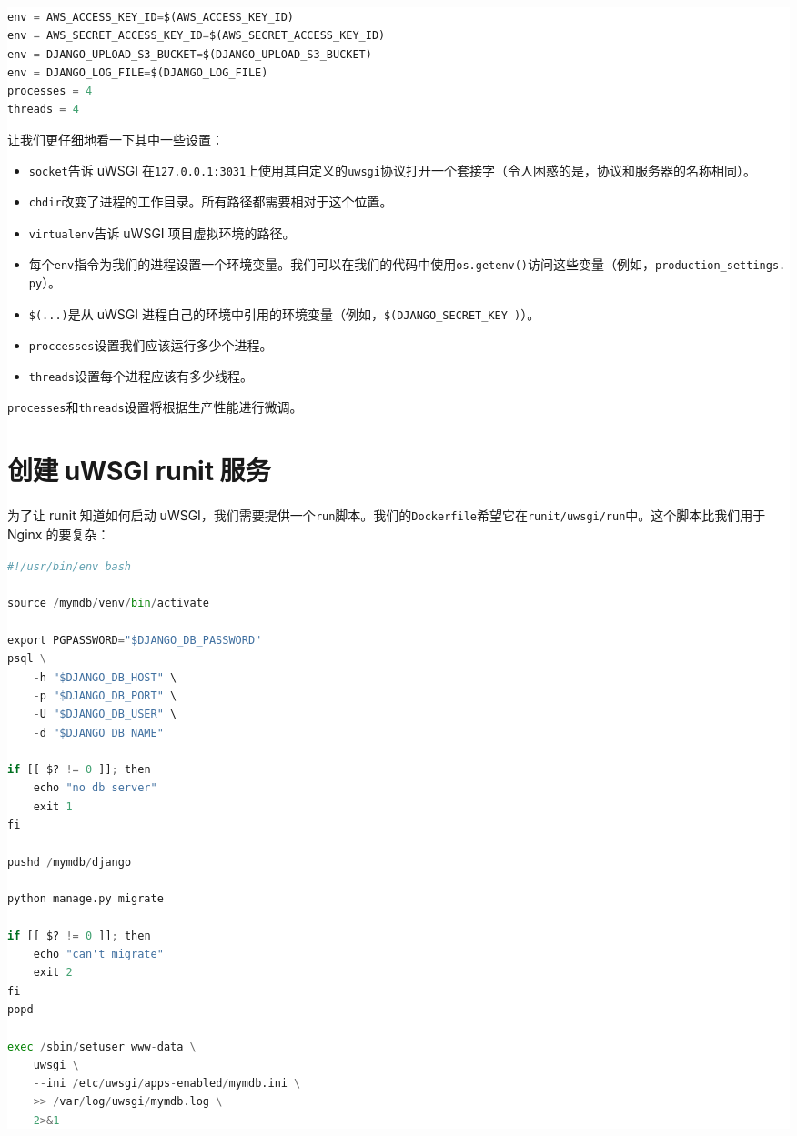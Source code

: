```py
env = AWS_ACCESS_KEY_ID=$(AWS_ACCESS_KEY_ID)
env = AWS_SECRET_ACCESS_KEY_ID=$(AWS_SECRET_ACCESS_KEY_ID)
env = DJANGO_UPLOAD_S3_BUCKET=$(DJANGO_UPLOAD_S3_BUCKET)
env = DJANGO_LOG_FILE=$(DJANGO_LOG_FILE)
processes = 4
threads = 4
```

让我们更仔细地看一下其中一些设置：

+   `socket`告诉 uWSGI 在`127.0.0.1:3031`上使用其自定义的`uwsgi`协议打开一个套接字（令人困惑的是，协议和服务器的名称相同）。

+   `chdir`改变了进程的工作目录。所有路径都需要相对于这个位置。

+   `virtualenv`告诉 uWSGI 项目虚拟环境的路径。

+   每个`env`指令为我们的进程设置一个环境变量。我们可以在我们的代码中使用`os.getenv()`访问这些变量（例如，`production_settings.py`）。

+   `$(...)`是从 uWSGI 进程自己的环境中引用的环境变量（例如，`$(DJANGO_SECRET_KEY )`）。

+   `proccesses`设置我们应该运行多少个进程。

+   `threads`设置每个进程应该有多少线程。

`processes`和`threads`设置将根据生产性能进行微调。

# 创建 uWSGI runit 服务

为了让 runit 知道如何启动 uWSGI，我们需要提供一个`run`脚本。我们的`Dockerfile`希望它在`runit/uwsgi/run`中。这个脚本比我们用于 Nginx 的要复杂：

```py
#!/usr/bin/env bash

source /mymdb/venv/bin/activate

export PGPASSWORD="$DJANGO_DB_PASSWORD"
psql \
    -h "$DJANGO_DB_HOST" \
    -p "$DJANGO_DB_PORT" \
    -U "$DJANGO_DB_USER" \
    -d "$DJANGO_DB_NAME"

if [[ $? != 0 ]]; then
    echo "no db server"
    exit 1
fi

pushd /mymdb/django

python manage.py migrate

if [[ $? != 0 ]]; then
    echo "can't migrate"
    exit 2
fi
popd

exec /sbin/setuser www-data \
    uwsgi \
    --ini /etc/uwsgi/apps-enabled/mymdb.ini \
    >> /var/log/uwsgi/mymdb.log \
    2>&1
```
